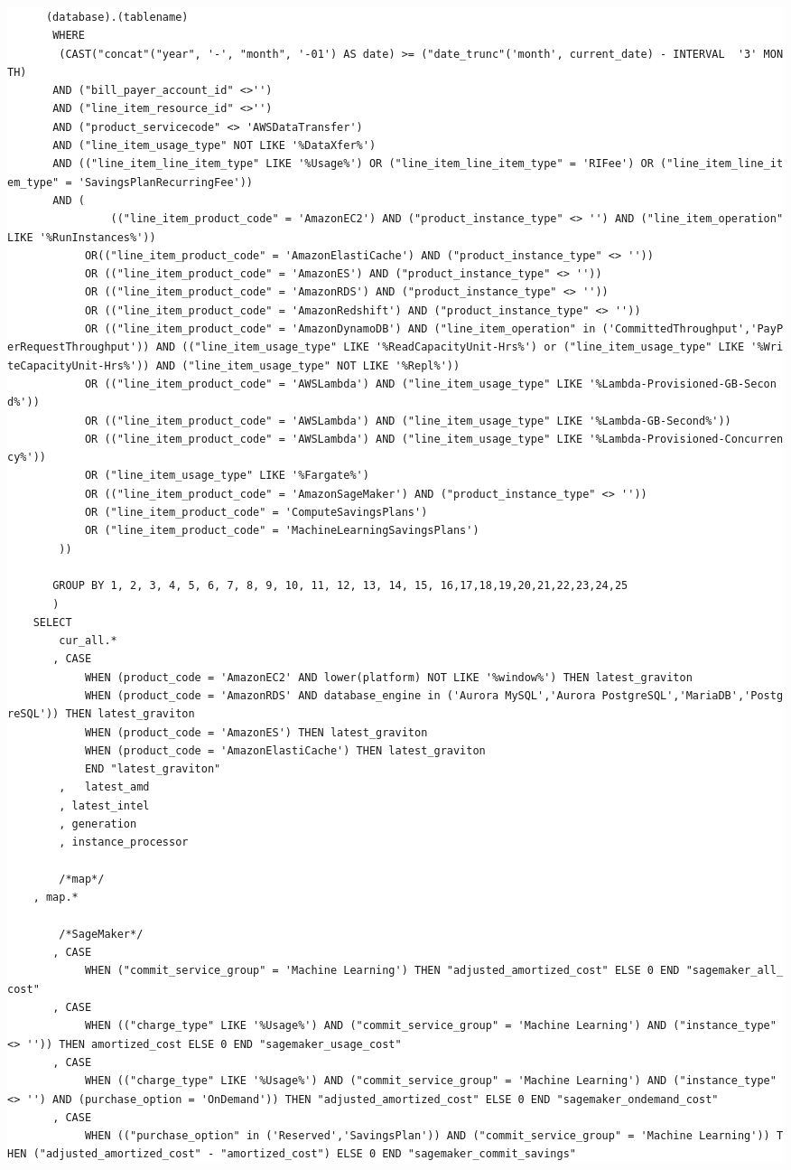 		  (database).(tablename) 
		   WHERE 
			(CAST("concat"("year", '-', "month", '-01') AS date) >= ("date_trunc"('month', current_date) - INTERVAL  '3' MONTH)
		   AND ("bill_payer_account_id" <>'') 
		   AND ("line_item_resource_id" <>'') 
		   AND ("product_servicecode" <> 'AWSDataTransfer') 
		   AND ("line_item_usage_type" NOT LIKE '%DataXfer%')
		   AND (("line_item_line_item_type" LIKE '%Usage%') OR ("line_item_line_item_type" = 'RIFee') OR ("line_item_line_item_type" = 'SavingsPlanRecurringFee')) 
		   AND (
					(("line_item_product_code" = 'AmazonEC2') AND ("product_instance_type" <> '') AND ("line_item_operation" LIKE '%RunInstances%'))
				OR(("line_item_product_code" = 'AmazonElastiCache') AND ("product_instance_type" <> '')) 
				OR (("line_item_product_code" = 'AmazonES') AND ("product_instance_type" <> ''))		
				OR (("line_item_product_code" = 'AmazonRDS') AND ("product_instance_type" <> ''))
				OR (("line_item_product_code" = 'AmazonRedshift') AND ("product_instance_type" <> '')) 
				OR (("line_item_product_code" = 'AmazonDynamoDB') AND ("line_item_operation" in ('CommittedThroughput','PayPerRequestThroughput')) AND (("line_item_usage_type" LIKE '%ReadCapacityUnit-Hrs%') or ("line_item_usage_type" LIKE '%WriteCapacityUnit-Hrs%')) AND ("line_item_usage_type" NOT LIKE '%Repl%')) 
				OR (("line_item_product_code" = 'AWSLambda') AND ("line_item_usage_type" LIKE '%Lambda-Provisioned-GB-Second%'))
				OR (("line_item_product_code" = 'AWSLambda') AND ("line_item_usage_type" LIKE '%Lambda-GB-Second%'))
				OR (("line_item_product_code" = 'AWSLambda') AND ("line_item_usage_type" LIKE '%Lambda-Provisioned-Concurrency%'))
				OR ("line_item_usage_type" LIKE '%Fargate%')
				OR (("line_item_product_code" = 'AmazonSageMaker') AND ("product_instance_type" <> '')) 					
				OR ("line_item_product_code" = 'ComputeSavingsPlans')
				OR ("line_item_product_code" = 'MachineLearningSavingsPlans')				
			)) 					

		   GROUP BY 1, 2, 3, 4, 5, 6, 7, 8, 9, 10, 11, 12, 13, 14, 15, 16,17,18,19,20,21,22,23,24,25
		   )
		SELECT  
			cur_all.*  
		   , CASE 
				WHEN (product_code = 'AmazonEC2' AND lower(platform) NOT LIKE '%window%') THEN latest_graviton 
				WHEN (product_code = 'AmazonRDS' AND database_engine in ('Aurora MySQL','Aurora PostgreSQL','MariaDB','PostgreSQL')) THEN latest_graviton 
				WHEN (product_code = 'AmazonES') THEN latest_graviton
				WHEN (product_code = 'AmazonElastiCache') THEN latest_graviton
				END "latest_graviton"
			,	latest_amd
			, latest_intel
			, generation
			, instance_processor
			
			/*map*/	
		, map.*
	
			/*SageMaker*/
		   , CASE 
				WHEN ("commit_service_group" = 'Machine Learning') THEN "adjusted_amortized_cost" ELSE 0 END "sagemaker_all_cost"	
		   , CASE 
				WHEN (("charge_type" LIKE '%Usage%') AND ("commit_service_group" = 'Machine Learning') AND ("instance_type" <> '')) THEN amortized_cost ELSE 0 END "sagemaker_usage_cost"					
		   , CASE 
				WHEN (("charge_type" LIKE '%Usage%') AND ("commit_service_group" = 'Machine Learning') AND ("instance_type" <> '') AND (purchase_option = 'OnDemand')) THEN "adjusted_amortized_cost" ELSE 0 END "sagemaker_ondemand_cost"
		   , CASE 
				WHEN (("purchase_option" in ('Reserved','SavingsPlan')) AND ("commit_service_group" = 'Machine Learning')) THEN ("adjusted_amortized_cost" - "amortized_cost") ELSE 0 END "sagemaker_commit_savings"	